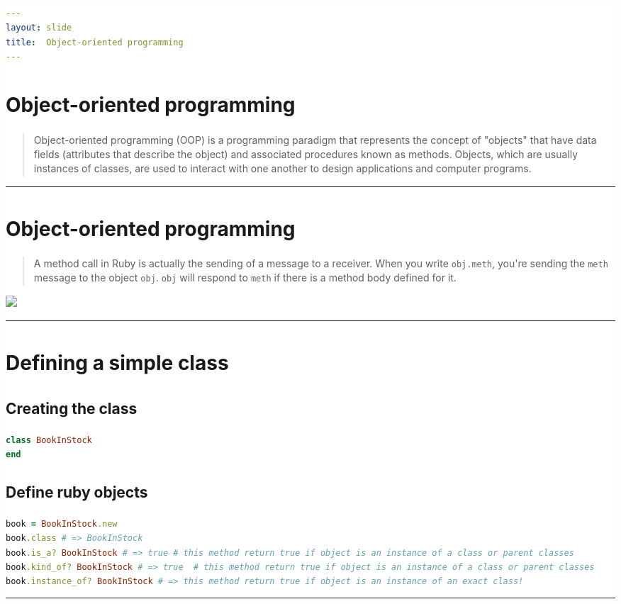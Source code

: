 ```yaml
---
layout: slide
title:  Object-oriented programming
---
```


# Object-oriented programming

> Object-oriented programming (OOP) is a programming paradigm that represents the concept of "objects" that have
data fields (attributes that describe the object) and associated procedures known as methods. Objects, which are
usually instances of classes, are used to interact with one another to design applications and computer programs.

---

# Object-oriented programming

> A method call in Ruby is actually the sending of a message to a receiver. When you write `obj.meth`, you're sending
the `meth` message to the object `obj`. `obj` will respond to `meth` if there is a method body defined for it.

![](/assets/images/player_class.png)

---

# Defining a simple class

## Creating the class

```ruby
class BookInStock
end
```

## Define ruby objects

```ruby
book = BookInStock.new
book.class # => BookInStock
book.is_a? BookInStock # => true # this method return true if object is an instance of a class or parent classes
book.kind_of? BookInStock # => true  # this method return true if object is an instance of a class or parent classes
book.instance_of? BookInStock # => this method return true if object is an instance of an exact class!
```

---